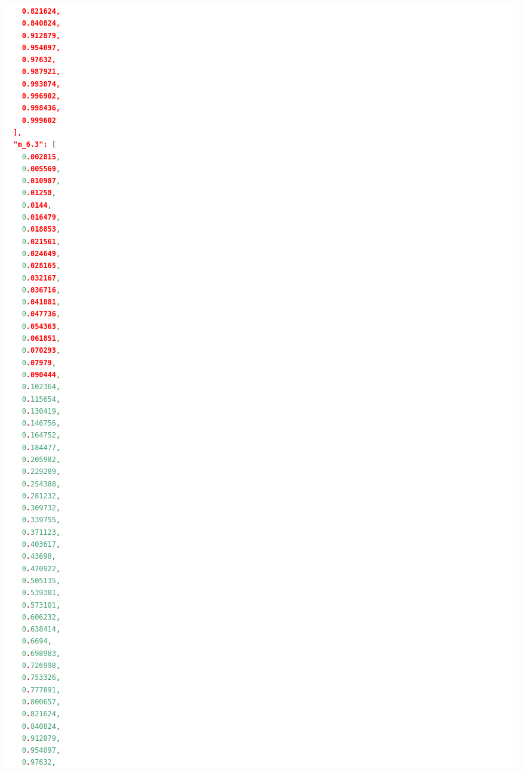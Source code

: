```json
    0.821624,
    0.840824,
    0.912879,
    0.954097,
    0.97632,
    0.987921,
    0.993874,
    0.996902,
    0.998436,
    0.999602
  ],
  "m_6.3": [
    0.002815,
    0.005569,
    0.010987,
    0.01258,
    0.0144,
    0.016479,
    0.018853,
    0.021561,
    0.024649,
    0.028165,
    0.032167,
    0.036716,
    0.041881,
    0.047736,
    0.054363,
    0.061851,
    0.070293,
    0.07979,
    0.090444,
    0.102364,
    0.115654,
    0.130419,
    0.146756,
    0.164752,
    0.184477,
    0.205982,
    0.229289,
    0.254388,
    0.281232,
    0.309732,
    0.339755,
    0.371123,
    0.403617,
    0.43698,
    0.470922,
    0.505135,
    0.539301,
    0.573101,
    0.606232,
    0.638414,
    0.6694,
    0.698983,
    0.726998,
    0.753326,
    0.777891,
    0.800657,
    0.821624,
    0.840824,
    0.912879,
    0.954097,
    0.97632,
```